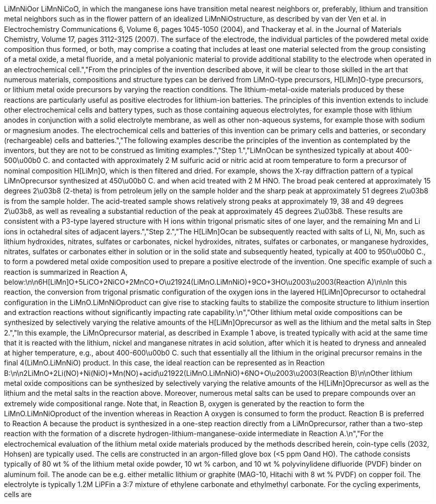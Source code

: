 LiMnNiOor LiMnNiCoO, in which the manganese ions have transition metal nearest neighbors or, preferably, lithium and transition metal neighbors such as in the flower pattern of an idealized LiMnNiOstructure, as described by van der Ven et al. in Electrochemistry Communications 6, Volume 6, pages 1045-1050 (2004), and Thackeray et al. in the Journal of Materials Chemistry, Volume 17, pages 3112-3125 (2007). The surface of the electrode, the individual particles of the powdered metal oxide composition thus formed, or both, may comprise a coating that includes at least one material selected from the group consisting of a metal oxide, a metal fluoride, and a metal polyanionic material to provide additional stability to the electrode when operated in an electrochemical cell.","From the principles of the invention described above, it will be clear to those skilled in the art that numerous materials, compositions and structure types can be derived from LiMnO-type precursors, H[LiMn]O-type precursors, or lithium metal oxide precursors by varying the reaction conditions. The lithium-metal-oxide materials produced by these reactions are particularly useful as positive electrodes for lithium-ion batteries. The principles of this invention extends to include other electrochemical cells and battery types, such as those containing aqueous electrolytes, for example those with lithium anodes in conjunction with a solid electrolyte membrane, as well as other non-aqueous systems, for example those with sodium or magnesium anodes. The electrochemical cells and batteries of this invention can be primary cells and batteries, or secondary (rechargeable) cells and batteries.","The following examples describe the principles of the invention as contemplated by the inventors, but they are not to be construed as limiting examples.","Step 1.","LiMnOcan be synthesized typically at about 400-500\u00b0 C. and contacted with approximately 2 M sulfuric acid or nitric acid at room temperature to form a precursor of nominal composition H[LiMn]O, which is then filtered and dried. For example, shows the X-ray diffraction pattern of a typical LiMnOprecursor synthesized at 450\u00b0 C. and when acid treated with 2 M HNO. The broad peak centered at approximately 15 degrees 2\u03b8 (2-theta) is from petroleum jelly on the sample holder and the sharp peak at approximately 51 degrees 2\u03b8 is from the sample holder. The acid-treated sample shows relatively strong peaks at approximately 19, 38 and 49 degrees 2\u03b8, as well as revealing a substantial reduction of the peak at approximately 45 degrees 2\u03b8. These results are consistent with a P3-type layered structure with H ions within trigonal prismatic sites of one layer, and the remaining Mn and Li ions in octahedral sites of adjacent layers.","Step 2.","The H[LiMn]Ocan be subsequently reacted with salts of Li, Ni, Mn, such as lithium hydroxides, nitrates, sulfates or carbonates, nickel hydroxides, nitrates, sulfates or carbonates, or manganese hydroxides, nitrates, sulfates or carbonates either in solution or in the solid state and subsequently heated, typically at 400 to 950\u00b0 C., to form a powdered metal oxide composition used to prepare a positive electrode of the invention. One specific example of such a reaction is summarized in Reaction A, below:\n\n6H[LiMn]O+5LiCO+2NiCO+2MnCO+O\u21924(LiMnO.LiMnNiO)+9CO+3HO\u2003\u2003(Reaction A)\n\nIn this reaction, the conversion from trigonal prismatic configuration of the oxygen ions in the layered H[LiMn]Oprecursor to octahedral configuration in the LiMnO.LiMnNiOproduct can give rise to stacking faults to stabilize the composite structure to lithium insertion and extraction reactions without significantly impacting rate capability.\n","Other lithium metal oxide compositions can be synthesized by selectively varying the relative amounts of the H[LiMn]Oprecursor as well as the lithium and the metal salts in Step 2.","In this example, the LiMnOprecursor material, as described in Example 1 above, is treated typically with acid at the same time that it is reacted with the lithium, nickel and manganese nitrates in acid solution, after which it is heated to dryness and annealed at higher temperature, e.g., about 400-600\u00b0 C. such that essentially all the lithium in the original precursor remains in the final 4(LiMnO.LiMnNiO) product. In this case, the ideal reaction can be represented as in Reaction B:\n\n2LiMnO+2Li(NO)+Ni(NiO)+Mn(NO)+acid\u21922(LiMnO.LiMnNiO)+6NO+O\u2003\u2003(Reaction B)\n\nOther lithium metal oxide compositions can be synthesized by selectively varying the relative amounts of the H[LiMn]Oprecursor as well as the lithium and the metal salts in the reaction above. Moreover, numerous metal salts can be used to prepare compounds over an extremely wide compositional range. Note that, in Reaction B, oxygen is generated by the reaction to form the LiMnO.LiMnNiOproduct of the invention whereas in Reaction A oxygen is consumed to form the product. Reaction B is preferred to Reaction A because the product is synthesized in a one-step reaction directly from a LiMnOprecursor, rather than a two-step reaction with the formation of a discrete hydrogen-lithium-manganese-oxide intermediate in Reaction A.\n","For the electrochemical evaluation of the lithium metal oxide materials produced by the methods described herein, coin-type cells (2032, Hohsen) are typically used. The cells are constructed in an argon-filled glove box (<5 ppm Oand HO). The cathode consists typically of 80 wt % of the lithium metal oxide powder, 10 wt % carbon, and 10 wt % polyvinylidene difluoride (PVDF) binder on aluminum foil. The anode can be e.g. either metallic lithium or graphite (MAG-10, Hitachi with 8 wt % PVDF) on copper foil. The electrolyte is typically 1.2M LiPFin a 3:7 mixture of ethylene carbonate and ethylmethyl carbonate. For the cycling experiments, cells are